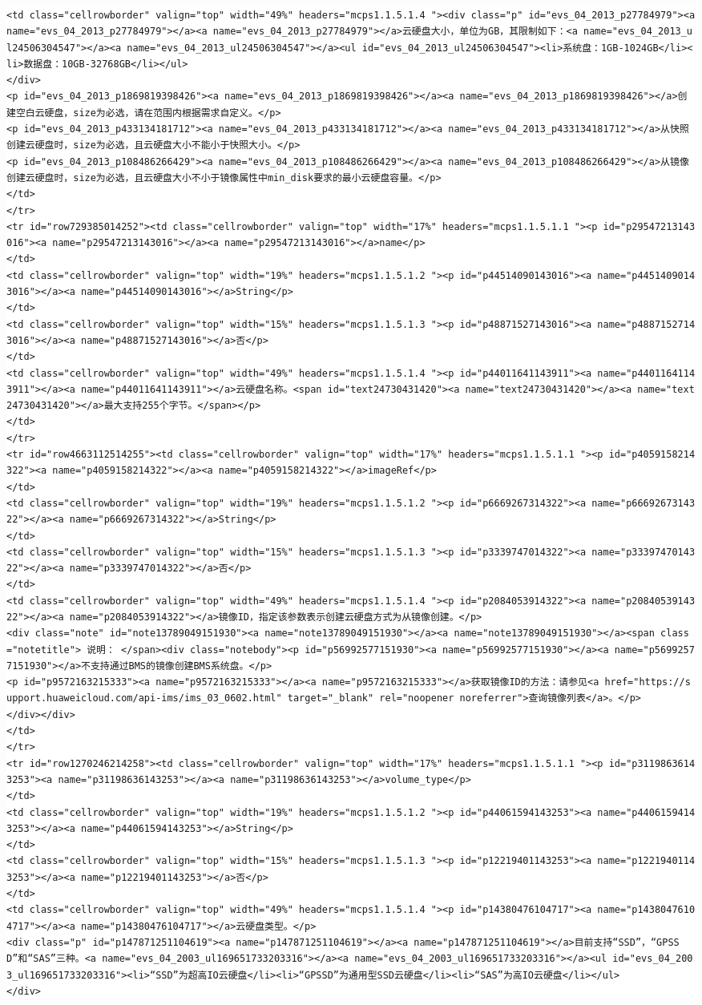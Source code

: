     <td class="cellrowborder" valign="top" width="49%" headers="mcps1.1.5.1.4 "><div class="p" id="evs_04_2013_p27784979"><a name="evs_04_2013_p27784979"></a><a name="evs_04_2013_p27784979"></a>云硬盘大小，单位为GB，其限制如下：<a name="evs_04_2013_ul24506304547"></a><a name="evs_04_2013_ul24506304547"></a><ul id="evs_04_2013_ul24506304547"><li>系统盘：1GB-1024GB</li><li>数据盘：10GB-32768GB</li></ul>
    </div>
    <p id="evs_04_2013_p1869819398426"><a name="evs_04_2013_p1869819398426"></a><a name="evs_04_2013_p1869819398426"></a>创建空白云硬盘，size为必选，请在范围内根据需求自定义。</p>
    <p id="evs_04_2013_p433134181712"><a name="evs_04_2013_p433134181712"></a><a name="evs_04_2013_p433134181712"></a>从快照创建云硬盘时，size为必选，且云硬盘大小不能小于快照大小。</p>
    <p id="evs_04_2013_p108486266429"><a name="evs_04_2013_p108486266429"></a><a name="evs_04_2013_p108486266429"></a>从镜像创建云硬盘时，size为必选，且云硬盘大小不小于镜像属性中min_disk要求的最小云硬盘容量。</p>
    </td>
    </tr>
    <tr id="row729385014252"><td class="cellrowborder" valign="top" width="17%" headers="mcps1.1.5.1.1 "><p id="p29547213143016"><a name="p29547213143016"></a><a name="p29547213143016"></a>name</p>
    </td>
    <td class="cellrowborder" valign="top" width="19%" headers="mcps1.1.5.1.2 "><p id="p44514090143016"><a name="p44514090143016"></a><a name="p44514090143016"></a>String</p>
    </td>
    <td class="cellrowborder" valign="top" width="15%" headers="mcps1.1.5.1.3 "><p id="p48871527143016"><a name="p48871527143016"></a><a name="p48871527143016"></a>否</p>
    </td>
    <td class="cellrowborder" valign="top" width="49%" headers="mcps1.1.5.1.4 "><p id="p44011641143911"><a name="p44011641143911"></a><a name="p44011641143911"></a>云硬盘名称。<span id="text24730431420"><a name="text24730431420"></a><a name="text24730431420"></a>最大支持255个字节。</span></p>
    </td>
    </tr>
    <tr id="row4663112514255"><td class="cellrowborder" valign="top" width="17%" headers="mcps1.1.5.1.1 "><p id="p4059158214322"><a name="p4059158214322"></a><a name="p4059158214322"></a>imageRef</p>
    </td>
    <td class="cellrowborder" valign="top" width="19%" headers="mcps1.1.5.1.2 "><p id="p6669267314322"><a name="p6669267314322"></a><a name="p6669267314322"></a>String</p>
    </td>
    <td class="cellrowborder" valign="top" width="15%" headers="mcps1.1.5.1.3 "><p id="p3339747014322"><a name="p3339747014322"></a><a name="p3339747014322"></a>否</p>
    </td>
    <td class="cellrowborder" valign="top" width="49%" headers="mcps1.1.5.1.4 "><p id="p2084053914322"><a name="p2084053914322"></a><a name="p2084053914322"></a>镜像ID，指定该参数表示创建云硬盘方式为从镜像创建。</p>
    <div class="note" id="note13789049151930"><a name="note13789049151930"></a><a name="note13789049151930"></a><span class="notetitle"> 说明： </span><div class="notebody"><p id="p56992577151930"><a name="p56992577151930"></a><a name="p56992577151930"></a>不支持通过BMS的镜像创建BMS系统盘。</p>
    <p id="p9572163215333"><a name="p9572163215333"></a><a name="p9572163215333"></a>获取镜像ID的方法：请参见<a href="https://support.huaweicloud.com/api-ims/ims_03_0602.html" target="_blank" rel="noopener noreferrer">查询镜像列表</a>。</p>
    </div></div>
    </td>
    </tr>
    <tr id="row1270246214258"><td class="cellrowborder" valign="top" width="17%" headers="mcps1.1.5.1.1 "><p id="p31198636143253"><a name="p31198636143253"></a><a name="p31198636143253"></a>volume_type</p>
    </td>
    <td class="cellrowborder" valign="top" width="19%" headers="mcps1.1.5.1.2 "><p id="p44061594143253"><a name="p44061594143253"></a><a name="p44061594143253"></a>String</p>
    </td>
    <td class="cellrowborder" valign="top" width="15%" headers="mcps1.1.5.1.3 "><p id="p12219401143253"><a name="p12219401143253"></a><a name="p12219401143253"></a>否</p>
    </td>
    <td class="cellrowborder" valign="top" width="49%" headers="mcps1.1.5.1.4 "><p id="p14380476104717"><a name="p14380476104717"></a><a name="p14380476104717"></a>云硬盘类型。</p>
    <div class="p" id="p147871251104619"><a name="p147871251104619"></a><a name="p147871251104619"></a>目前支持“SSD”，“GPSSD”和“SAS”三种。<a name="evs_04_2003_ul169651733203316"></a><a name="evs_04_2003_ul169651733203316"></a><ul id="evs_04_2003_ul169651733203316"><li>“SSD”为超高IO云硬盘</li><li>“GPSSD”为通用型SSD云硬盘</li><li>“SAS”为高IO云硬盘</li></ul>
    </div>